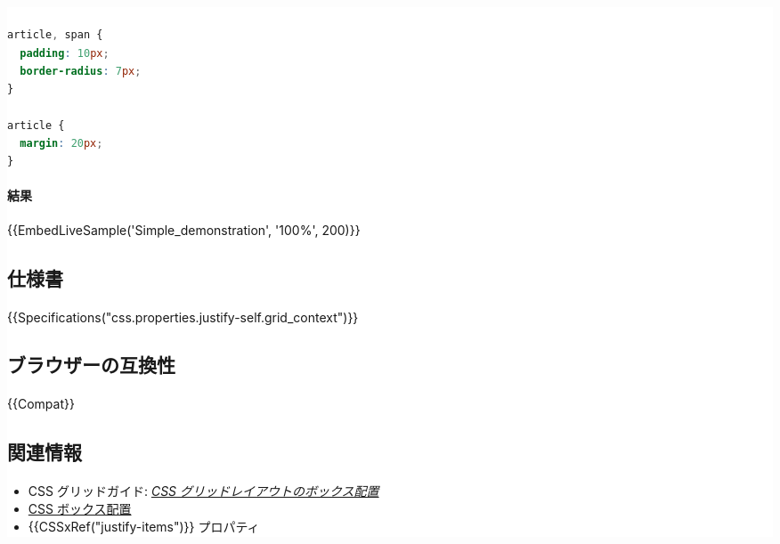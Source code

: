 ```css

article, span {
  padding: 10px;
  border-radius: 7px;
}

article {
  margin: 20px;
}
```

#### 結果

{{EmbedLiveSample('Simple_demonstration', '100%', 200)}}

## 仕様書

{{Specifications("css.properties.justify-self.grid_context")}}

## ブラウザーの互換性

{{Compat}}

## 関連情報

- CSS グリッドガイド: _[CSS グリッドレイアウトのボックス配置](/ja/docs/Web/CSS/CSS_Grid_Layout/Box_Alignment_in_CSS_Grid_Layout)_
- [CSS ボックス配置](/ja/docs/Web/CSS/CSS_Box_Alignment)
- {{CSSxRef("justify-items")}} プロパティ
